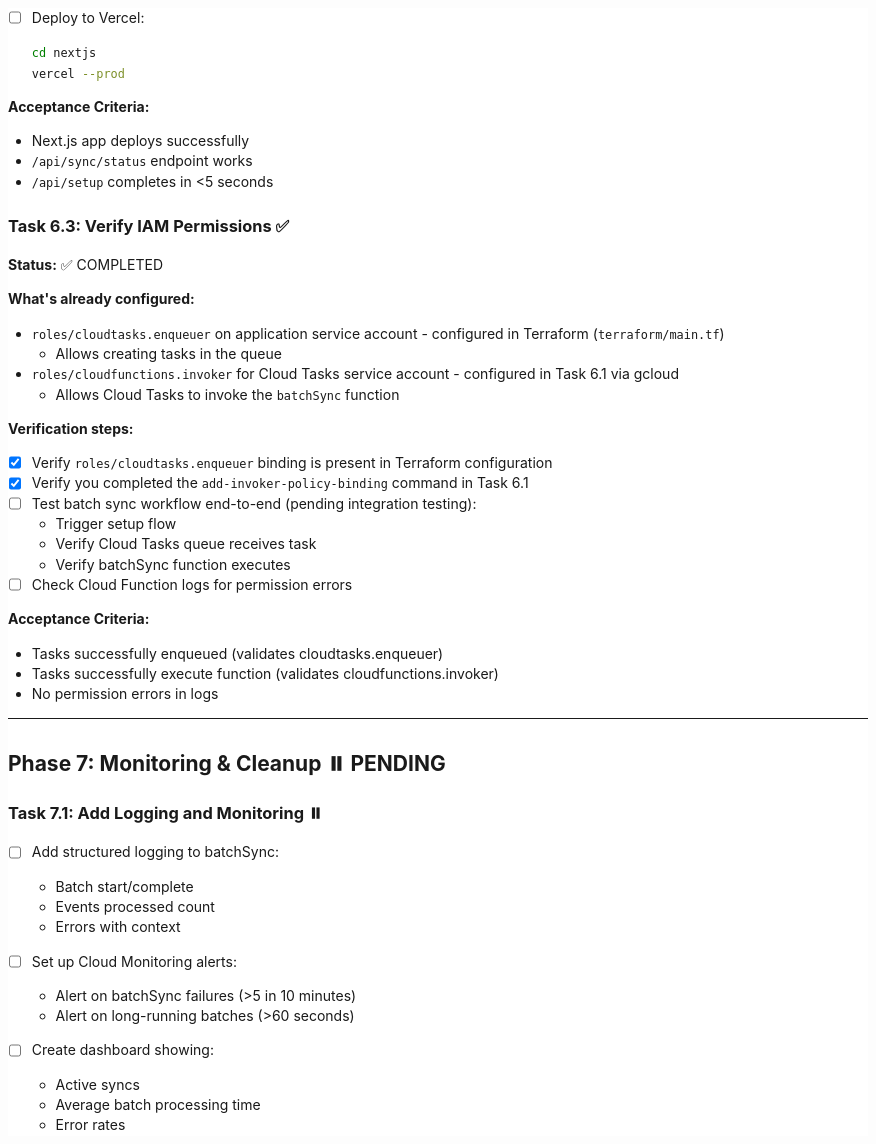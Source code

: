 - [ ] Deploy to Vercel:
  ```bash
  cd nextjs
  vercel --prod
  ```

**Acceptance Criteria:**
- Next.js app deploys successfully
- `/api/sync/status` endpoint works
- `/api/setup` completes in <5 seconds

### Task 6.3: Verify IAM Permissions ✅

**Status:** ✅ COMPLETED

**What's already configured:**
- `roles/cloudtasks.enqueuer` on application service account - configured in Terraform (`terraform/main.tf`)
  - Allows creating tasks in the queue
- `roles/cloudfunctions.invoker` for Cloud Tasks service account - configured in Task 6.1 via gcloud
  - Allows Cloud Tasks to invoke the `batchSync` function

**Verification steps:**
- [x] Verify `roles/cloudtasks.enqueuer` binding is present in Terraform configuration
- [x] Verify you completed the `add-invoker-policy-binding` command in Task 6.1
- [ ] Test batch sync workflow end-to-end (pending integration testing):
  - Trigger setup flow
  - Verify Cloud Tasks queue receives task
  - Verify batchSync function executes
- [ ] Check Cloud Function logs for permission errors

**Acceptance Criteria:**
- Tasks successfully enqueued (validates cloudtasks.enqueuer)
- Tasks successfully execute function (validates cloudfunctions.invoker)
- No permission errors in logs

---

## Phase 7: Monitoring & Cleanup ⏸️ PENDING

### Task 7.1: Add Logging and Monitoring ⏸️

- [ ] Add structured logging to batchSync:
  - Batch start/complete
  - Events processed count
  - Errors with context

- [ ] Set up Cloud Monitoring alerts:
  - Alert on batchSync failures (>5 in 10 minutes)
  - Alert on long-running batches (>60 seconds)

- [ ] Create dashboard showing:
  - Active syncs
  - Average batch processing time
  - Error rates
